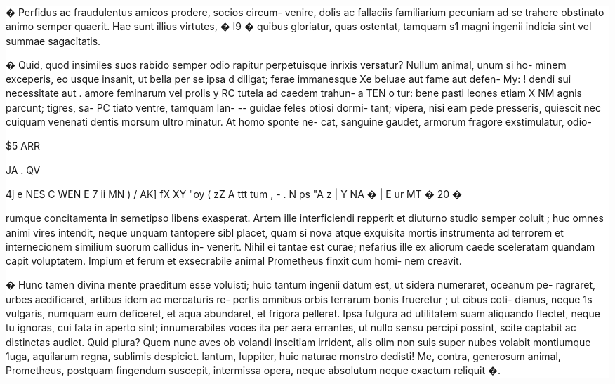 � Perfidus ac fraudulentus amicos prodere, socios circum-
venire, dolis ac fallaciis familiarium pecuniam ad se trahere
obstinato animo semper quaerit. Hae sunt illius virtutes,
� I9 �
quibus gloriatur, quas ostentat, tamquam s1 magni ingenii
indicia sint vel summae sagacitatis.

� Quid, quod insimiles suos rabido semper odio rapitur
perpetuisque inrixis versatur? Nullum animal, unum si ho-
minem exceperis, eo usque
insanit, ut bella per se ipsa d
diligat; ferae immanesque Xe
beluae aut fame aut defen- My: !
dendi sui necessitate aut .
amore feminarum vel prolis y RC
tutela ad caedem trahun- a TEN o
tur: bene pasti leones etiam X NM
agnis parcunt; tigres, sa- PC
tiato ventre, tamquam lan- --
guidae feles otiosi dormi-
tant; vipera, nisi eam pede presseris, quiescit nec cuiquam
venenati dentis morsum ultro minatur. At homo sponte ne-
cat, sanguine gaudet, armorum fragore exstimulatur, odio-

$5 ARR

JA . QV

4j e
NES C WEN
E
7 ii MN ) /
AK] fX XY "oy
( zZ A ttt tum , -
. N ps "A z | Y NA
� | E
ur
MT
� 20 �

rumque concitamenta in semetipso libens exasperat. Artem
ille interficiendi repperit et diuturno studio semper coluit ;
huc omnes animi vires intendit, neque unquam tantopere
sibl placet, quam si nova atque exquisita mortis instrumenta
ad terrorem et internecionem similium suorum callidus in-
venerit. Nihil ei tantae est curae; nefarius ille ex aliorum
caede sceleratam quandam capit voluptatem. Impium et
ferum et exsecrabile animal Prometheus finxit cum homi-
nem creavit.

� Hunc tamen divina mente praeditum esse voluisti; huic
tantum ingenii datum est, ut sidera numeraret, oceanum pe-
ragraret, urbes aedificaret, artibus idem ac mercaturis re-
pertis omnibus orbis terrarum bonis frueretur ; ut cibus coti-
dianus, neque 1s vulgaris, numquam eum deficeret, et aqua
abundaret, et frigora pelleret. Ipsa fulgura ad utilitatem
suam aliquando flectet, neque tu ignoras, cui fata in aperto
sint; innumerabiles voces ita per aera errantes, ut nullo
sensu percipi possint, scite captabit ac distinctas audiet.
Quid plura? Quem nunc aves ob volandi inscitiam irrident,
alis olim non suis super nubes volabit montiumque 1uga,
aquilarum regna, sublimis despiciet. lantum, Iuppiter, huic
naturae monstro dedisti! Me, contra, generosum animal,
Prometheus, postquam fingendum suscepit, intermissa opera,
neque absolutum neque exactum reliquit �.
